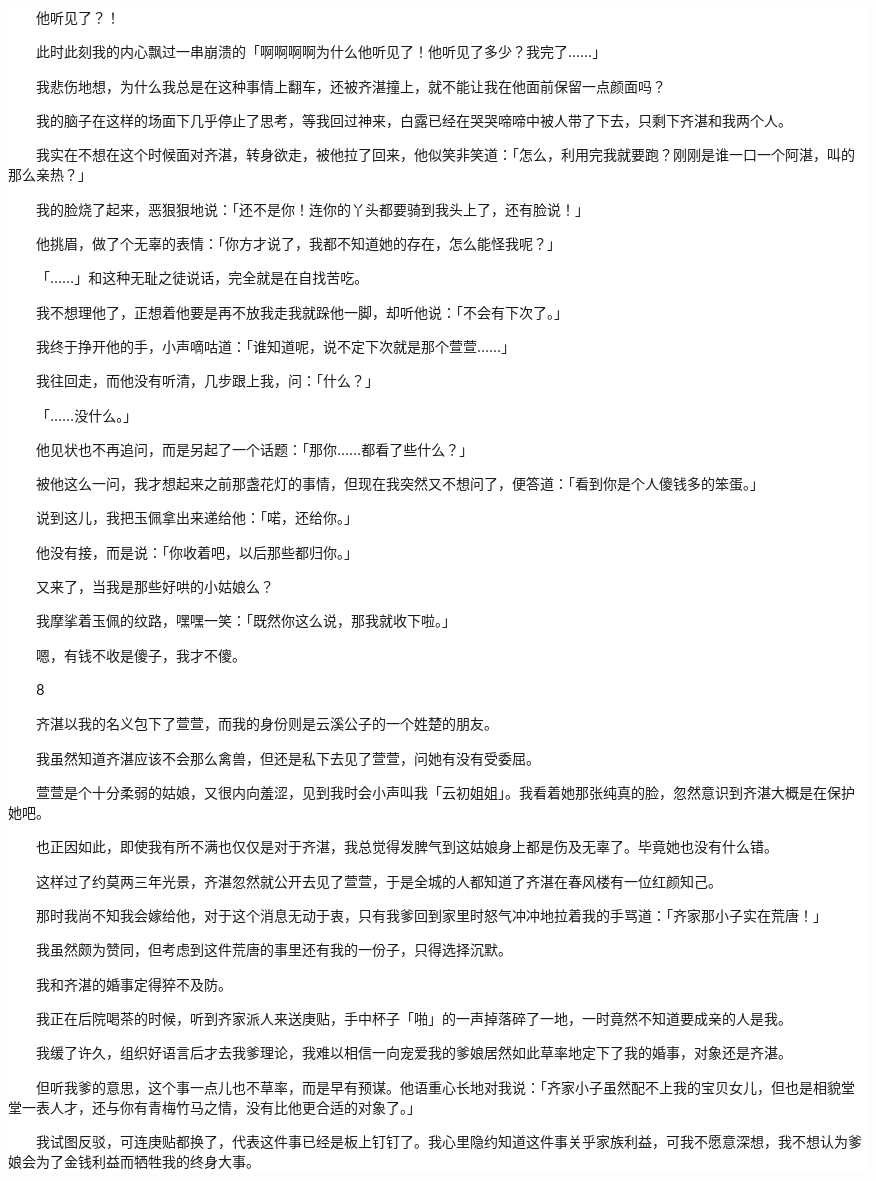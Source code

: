 &emsp;&emsp;他听见了？！  
  
&emsp;&emsp;此时此刻我的内心飘过一串崩溃的「啊啊啊啊为什么他听见了！他听见了多少？我完了……」  
  
&emsp;&emsp;我悲伤地想，为什么我总是在这种事情上翻车，还被齐湛撞上，就不能让我在他面前保留一点颜面吗？  
  
&emsp;&emsp;我的脑子在这样的场面下几乎停止了思考，等我回过神来，白露已经在哭哭啼啼中被人带了下去，只剩下齐湛和我两个人。  
  
&emsp;&emsp;我实在不想在这个时候面对齐湛，转身欲走，被他拉了回来，他似笑非笑道：「怎么，利用完我就要跑？刚刚是谁一口一个阿湛，叫的那么亲热？」  
  
&emsp;&emsp;我的脸烧了起来，恶狠狠地说：「还不是你！连你的丫头都要骑到我头上了，还有脸说！」  
  
&emsp;&emsp;他挑眉，做了个无辜的表情：「你方才说了，我都不知道她的存在，怎么能怪我呢？」  
  
&emsp;&emsp;「……」和这种无耻之徒说话，完全就是在自找苦吃。  
  
&emsp;&emsp;我不想理他了，正想着他要是再不放我走我就跺他一脚，却听他说：「不会有下次了。」  
  
&emsp;&emsp;我终于挣开他的手，小声嘀咕道：「谁知道呢，说不定下次就是那个萱萱……」  
  
&emsp;&emsp;我往回走，而他没有听清，几步跟上我，问：「什么？」  
  
&emsp;&emsp;「……没什么。」  
  
&emsp;&emsp;他见状也不再追问，而是另起了一个话题：「那你……都看了些什么？」  
  
&emsp;&emsp;被他这么一问，我才想起来之前那盏花灯的事情，但现在我突然又不想问了，便答道：「看到你是个人傻钱多的笨蛋。」  
  
&emsp;&emsp;说到这儿，我把玉佩拿出来递给他：「喏，还给你。」  
  
&emsp;&emsp;他没有接，而是说：「你收着吧，以后那些都归你。」  
  
&emsp;&emsp;又来了，当我是那些好哄的小姑娘么？  
  
&emsp;&emsp;我摩挲着玉佩的纹路，嘿嘿一笑：「既然你这么说，那我就收下啦。」  
  
&emsp;&emsp;嗯，有钱不收是傻子，我才不傻。  
  
&emsp;&emsp;8  
  
&emsp;&emsp;齐湛以我的名义包下了萱萱，而我的身份则是云溪公子的一个姓楚的朋友。  
  
&emsp;&emsp;我虽然知道齐湛应该不会那么禽兽，但还是私下去见了萱萱，问她有没有受委屈。  
  
&emsp;&emsp;萱萱是个十分柔弱的姑娘，又很内向羞涩，见到我时会小声叫我「云初姐姐」。我看着她那张纯真的脸，忽然意识到齐湛大概是在保护她吧。  
  
&emsp;&emsp;也正因如此，即使我有所不满也仅仅是对于齐湛，我总觉得发脾气到这姑娘身上都是伤及无辜了。毕竟她也没有什么错。  
  
&emsp;&emsp;这样过了约莫两三年光景，齐湛忽然就公开去见了萱萱，于是全城的人都知道了齐湛在春风楼有一位红颜知己。  
  
&emsp;&emsp;那时我尚不知我会嫁给他，对于这个消息无动于衷，只有我爹回到家里时怒气冲冲地拉着我的手骂道：「齐家那小子实在荒唐！」  
  
&emsp;&emsp;我虽然颇为赞同，但考虑到这件荒唐的事里还有我的一份子，只得选择沉默。  
  
&emsp;&emsp;我和齐湛的婚事定得猝不及防。  
  
&emsp;&emsp;我正在后院喝茶的时候，听到齐家派人来送庚贴，手中杯子「啪」的一声掉落碎了一地，一时竟然不知道要成亲的人是我。  
  
&emsp;&emsp;我缓了许久，组织好语言后才去我爹理论，我难以相信一向宠爱我的爹娘居然如此草率地定下了我的婚事，对象还是齐湛。  
  
&emsp;&emsp;但听我爹的意思，这个事一点儿也不草率，而是早有预谋。他语重心长地对我说：「齐家小子虽然配不上我的宝贝女儿，但也是相貌堂堂一表人才，还与你有青梅竹马之情，没有比他更合适的对象了。」  
  
&emsp;&emsp;我试图反驳，可连庚贴都换了，代表这件事已经是板上钉钉了。我心里隐约知道这件事关乎家族利益，可我不愿意深想，我不想认为爹娘会为了金钱利益而牺牲我的终身大事。  
  